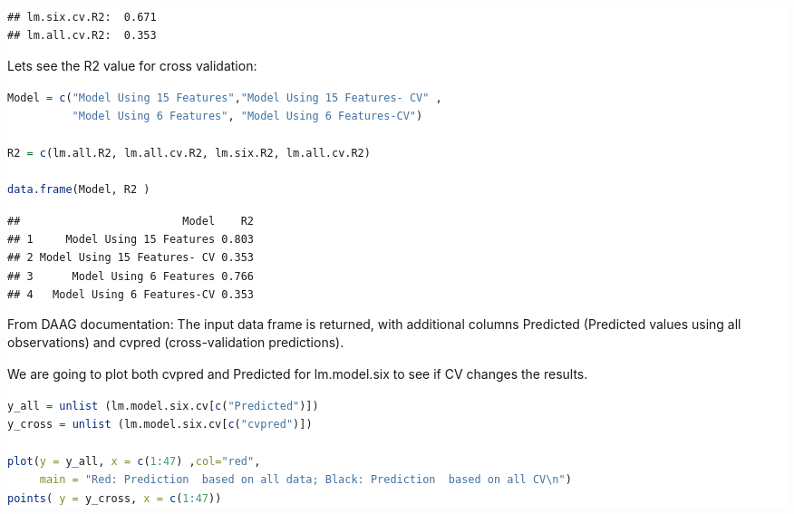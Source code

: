     ## lm.six.cv.R2:  0.671 
    ## lm.all.cv.R2:  0.353

Lets see the R2 value for cross validation:

``` r
Model = c("Model Using 15 Features","Model Using 15 Features- CV" ,
          "Model Using 6 Features", "Model Using 6 Features-CV")

R2 = c(lm.all.R2, lm.all.cv.R2, lm.six.R2, lm.all.cv.R2)

data.frame(Model, R2 )
```

    ##                         Model    R2
    ## 1     Model Using 15 Features 0.803
    ## 2 Model Using 15 Features- CV 0.353
    ## 3      Model Using 6 Features 0.766
    ## 4   Model Using 6 Features-CV 0.353

From DAAG documentation: The input data frame is returned, with
additional columns Predicted (Predicted values using all observations)
and cvpred (cross-validation predictions).

We are going to plot both cvpred and Predicted for lm.model.six to see
if CV changes the results.

``` r
y_all = unlist (lm.model.six.cv[c("Predicted")])
y_cross = unlist (lm.model.six.cv[c("cvpred")])

plot(y = y_all, x = c(1:47) ,col="red", 
     main = "Red: Prediction  based on all data; Black: Prediction  based on all CV\n")
points( y = y_cross, x = c(1:47))
```
